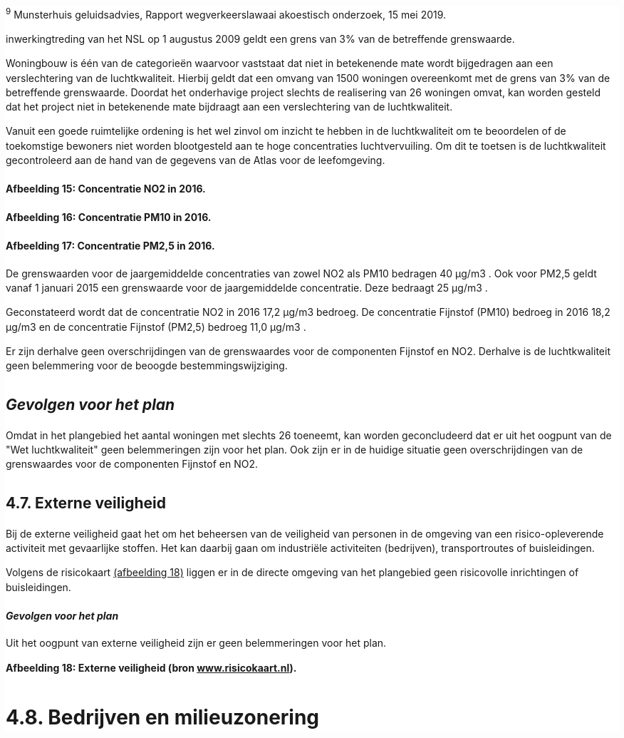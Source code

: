 <sup>9</sup> Munsterhuis geluidsadvies, Rapport wegverkeerslawaai akoestisch onderzoek, 15 mei 2019.

inwerkingtreding van het NSL op 1 augustus 2009 geldt een grens van 3% van de betreffende grenswaarde.

Woningbouw is één van de categorieën waarvoor vaststaat dat niet in betekenende mate wordt bijgedragen aan een verslechtering van de luchtkwaliteit. Hierbij geldt dat een omvang van 1500 woningen overeenkomt met de grens van 3% van de betreffende grenswaarde. Doordat het onderhavige project slechts de realisering van 26 woningen omvat, kan worden gesteld dat het project niet in betekenende mate bijdraagt aan een verslechtering van de luchtkwaliteit.

Vanuit een goede ruimtelijke ordening is het wel zinvol om inzicht te hebben in de luchtkwaliteit om te beoordelen of de toekomstige bewoners niet worden blootgesteld aan te hoge concentraties luchtvervuiling. Om dit te toetsen is de luchtkwaliteit gecontroleerd aan de hand van de gegevens van de Atlas voor de leefomgeving.

#### **Afbeelding 15: Concentratie NO2 in 2016.**

#### **Afbeelding 16: Concentratie PM10 in 2016.**

#### **Afbeelding 17: Concentratie PM2,5 in 2016.**

De grenswaarden voor de jaargemiddelde concentraties van zowel NO2 als PM10 bedragen 40 μg/m3 . Ook voor PM2,5 geldt vanaf 1 januari 2015 een grenswaarde voor de jaargemiddelde concentratie. Deze bedraagt 25 µg/m3 .

Geconstateerd wordt dat de concentratie NO2 in 2016 17,2 µg/m3 bedroeg. De concentratie Fijnstof (PM10) bedroeg in 2016 18,2 µg/m3 en de concentratie Fijnstof (PM2,5) bedroeg 11,0 µg/m3 .

Er zijn derhalve geen overschrijdingen van de grenswaardes voor de componenten Fijnstof en NO2. Derhalve is de luchtkwaliteit geen belemmering voor de beoogde bestemmingswijziging.

## *Gevolgen voor het plan*

Omdat in het plangebied het aantal woningen met slechts 26 toeneemt, kan worden geconcludeerd dat er uit het oogpunt van de "Wet luchtkwaliteit" geen belemmeringen zijn voor het plan. Ook zijn er in de huidige situatie geen overschrijdingen van de grenswaardes voor de componenten Fijnstof en NO2.

## **4.7. Externe veiligheid**

<span id="page-31-0"></span>Bij de externe veiligheid gaat het om het beheersen van de veiligheid van personen in de omgeving van een risico-opleverende activiteit met gevaarlijke stoffen. Het kan daarbij gaan om industriële activiteiten (bedrijven), transportroutes of buisleidingen.

Volgens de risicokaart [(afbeelding 18)](#page-32-1) liggen er in de directe omgeving van het plangebied geen risicovolle inrichtingen of buisleidingen.

#### *Gevolgen voor het plan*

Uit het oogpunt van externe veiligheid zijn er geen belemmeringen voor het plan.

<span id="page-32-1"></span>**Afbeelding 18: Externe veiligheid (bron www.risicokaart.nl).**

# **4.8. Bedrijven en milieuzonering**
